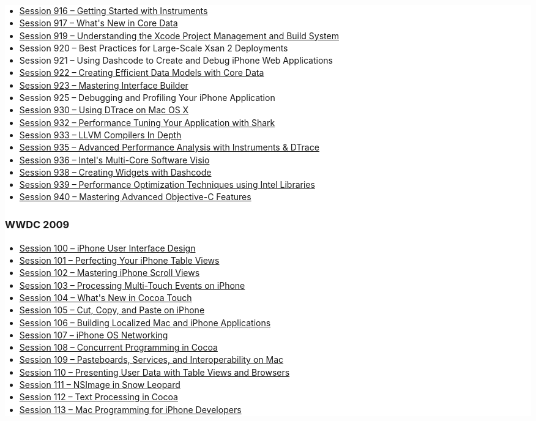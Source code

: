 - [Session 916 – Getting Started with Instruments](https://download.developer.apple.com/wwdc_2008/adc_on_itunes__wwdc08_sessions__mac_track__videos/916.m4v)
- [Session 917 – What's New in Core Data](https://download.developer.apple.com/wwdc_2008/adc_on_itunes__wwdc08_sessions__mac_track__videos/917.m4v)
- [Session 919 – Understanding the Xcode Project Management and Build System](https://download.developer.apple.com/wwdc_2008/adc_on_itunes__wwdc08_sessions__mac_track__videos/919.m4v)
- Session 920 – Best Practices for Large-Scale Xsan 2 Deployments
- Session 921 – Using Dashcode to Create and Debug iPhone Web Applications
- [Session 922 – Creating Efficient Data Models with Core Data](https://download.developer.apple.com/wwdc_2008/adc_on_itunes__wwdc08_sessions__mac_track__videos/922.m4v)
- [Session 923 – Mastering Interface Builder](https://download.developer.apple.com/wwdc_2008/adc_on_itunes__wwdc08_sessions__mac_track__videos/923.m4v)
- Session 925 – Debugging and Profiling Your iPhone Application
- [Session 930 – Using DTrace on Mac OS X](https://download.developer.apple.com/wwdc_2008/adc_on_itunes__wwdc08_sessions__mac_track__videos/930.m4v)
- [Session 932 – Performance Tuning Your Application with Shark](https://download.developer.apple.com/wwdc_2008/adc_on_itunes__wwdc08_sessions__mac_track__videos/932.m4v)
- [Session 933 – LLVM Compilers In Depth](https://download.developer.apple.com/wwdc_2008/adc_on_itunes__wwdc08_sessions__mac_track__videos/933.m4v)
- [Session 935 – Advanced Performance Analysis with Instruments & DTrace](https://download.developer.apple.com/wwdc_2008/adc_on_itunes__wwdc08_sessions__mac_track__videos/935.m4v)
- [Session 936 – Intel's Multi-Core Software Visio](https://download.developer.apple.com/wwdc_2008/adc_on_itunes__wwdc08_sessions__mac_track__videos/936.m4v)
- [Session 938 – Creating Widgets with Dashcode](https://download.developer.apple.com/wwdc_2008/adc_on_itunes__wwdc08_sessions__mac_track__videos/938.m4v)
- [Session 939 – Performance Optimization Techniques using Intel Libraries](https://download.developer.apple.com/wwdc_2008/adc_on_itunes__wwdc08_sessions__mac_track__videos/939.m4v)
- [Session 940 – Mastering Advanced Objective-C Features](https://download.developer.apple.com/wwdc_2008/adc_on_itunes__wwdc08_sessions__mac_track__videos/940.m4v)

### WWDC 2009

- [Session 100 – iPhone User Interface Design](https://download.developer.apple.com/wwdc_2009/adc_on_itunes__wwdc09_sessions__iphone_track__video/100__iphone_user_interface_design.m4v)
- [Session 101 – Perfecting Your iPhone Table Views](https://download.developer.apple.com/wwdc_2009/adc_on_itunes__wwdc09_sessions__iphone_track__video/101__perfecting_your_iphone_table_views.m4v)
- [Session 102 – Mastering iPhone Scroll Views](https://download.developer.apple.com/wwdc_2009/adc_on_itunes__wwdc09_sessions__iphone_track__video/102__mastering_iphone_scroll_views.m4v)
- [Session 103 – Processing Multi-Touch Events on iPhone](https://download.developer.apple.com/wwdc_2009/adc_on_itunes__wwdc09_sessions__iphone_track__video/103__processing_multitouch_events_on_iphone.m4v)
- [Session 104 – What's New in Cocoa Touch](https://download.developer.apple.com/wwdc_2009/adc_on_itunes__wwdc09_sessions__iphone_track__video/104__whats_new_in_cocoa_touch.m4v)
- [Session 105 – Cut, Copy, and Paste on iPhone](https://download.developer.apple.com/wwdc_2009/adc_on_itunes__wwdc09_sessions__iphone_track__video/105__cut_copy_and_paste_on_iphone.m4v)
- [Session 106 – Building Localized Mac and iPhone Applications](https://download.developer.apple.com/wwdc_2009/adc_on_itunes__wwdc09_sessions__iphone_track__video/106__building_localized_mac_and_iphone_applications.m4v)
- [Session 107 – iPhone OS Networking](https://download.developer.apple.com/wwdc_2009/adc_on_itunes__wwdc09_sessions__iphone_track__video/107__iphone_os_networking.m4v)
- [Session 108 – Concurrent Programming in Cocoa](https://download.developer.apple.com/wwdc_2009/adc_on_itunes__wwdc09_sessions__mac_track__video/108__concurrent_programming_in_cocoa.m4v)
- [Session 109 – Pasteboards, Services, and Interoperability on Mac](https://download.developer.apple.com/wwdc_2009/adc_on_itunes__wwdc09_sessions__mac_track__video/109__pasteboards_services_and_interoperability_on_mac.m4v)
- [Session 110 – Presenting User Data with Table Views and Browsers](https://download.developer.apple.com/wwdc_2009/adc_on_itunes__wwdc09_sessions__mac_track__video/110__presenting_user_data_with_table_views_and_browsers.m4v)
- [Session 111 – NSImage in Snow Leopard](https://download.developer.apple.com/wwdc_2009/adc_on_itunes__wwdc09_sessions__mac_track__video/111__nsimage_in_snow_leopard.m4v)
- [Session 112 – Text Processing in Cocoa](https://download.developer.apple.com/wwdc_2009/adc_on_itunes__wwdc09_sessions__mac_track__video/112__text_processing_in_cocoa.m4v)
- [Session 113 – Mac Programming for iPhone Developers](https://download.developer.apple.com/wwdc_2009/adc_on_itunes__wwdc09_sessions__mac_track__video/113__mac_programming_for_iphone_developers.m4v)